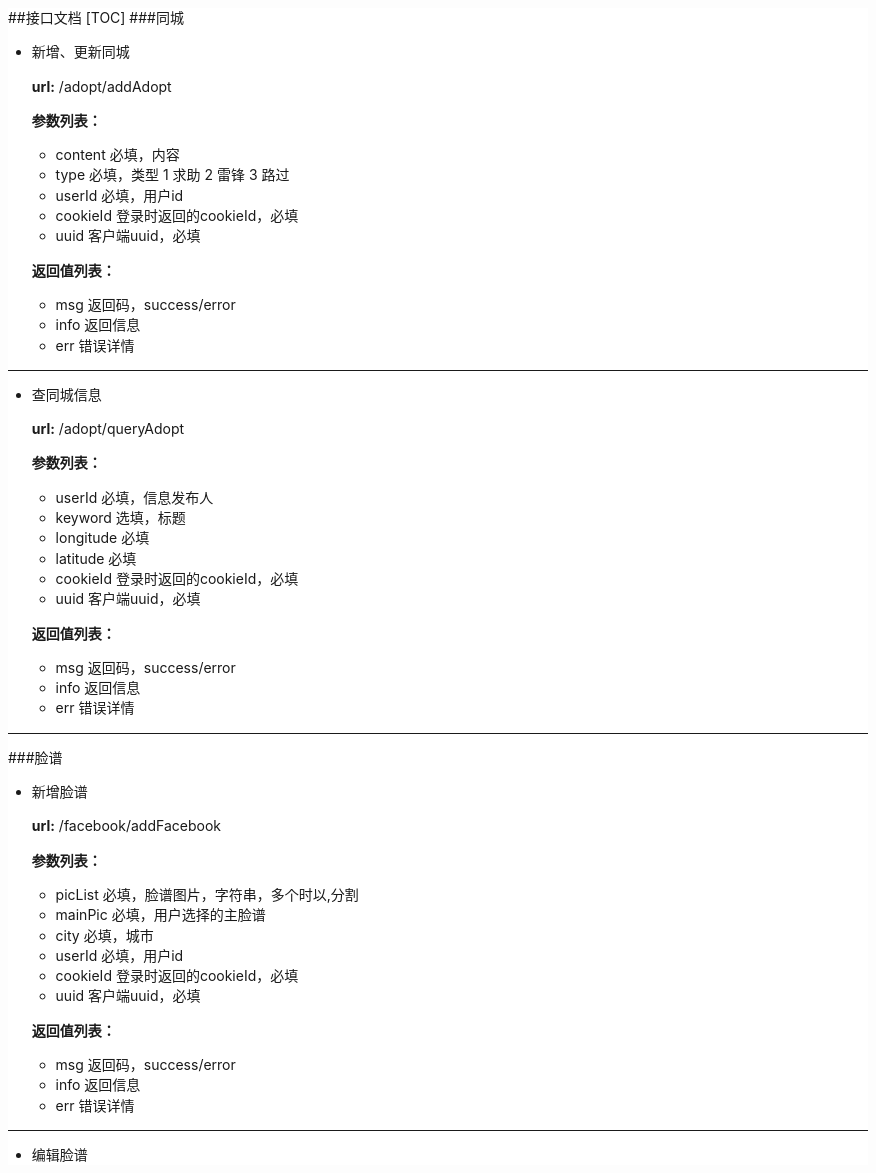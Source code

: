 ##接口文档
[TOC]
###同城
- 新增、更新同城  

	**url:** /adopt/addAdopt 
 
	**参数列表：**  
 	* content 必填，内容
 	* type 必填，类型   1 求助    2 雷锋  3 路过
 	* userId 必填，用户id
	* cookieId 登录时返回的cookieId，必填
 	* uuid 客户端uuid，必填
 
	**返回值列表：**
 	* msg 返回码，success/error
 	* info 返回信息
 	* err 错误详情  

***  
- 查同城信息

	**url:** /adopt/queryAdopt 
 
	**参数列表：**  
	* userId 必填，信息发布人
 	* keyword 选填，标题
 	* longitude 必填
 	* latitude 必填
	* cookieId 登录时返回的cookieId，必填
 	* uuid 客户端uuid，必填
 
	**返回值列表：**
 	* msg 返回码，success/error
 	* info 返回信息
 	* err 错误详情    
***    
###脸谱
- 新增脸谱  

	**url:** /facebook/addFacebook 
 
	**参数列表：**  
 	* picList 必填，脸谱图片，字符串，多个时以,分割
 	* mainPic 必填，用户选择的主脸谱
 	* city 必填，城市
 	* userId 必填，用户id
	* cookieId 登录时返回的cookieId，必填
 	* uuid 客户端uuid，必填
 
	**返回值列表：**
 	* msg 返回码，success/error
 	* info 返回信息
 	* err 错误详情  

***    
- 编辑脸谱
